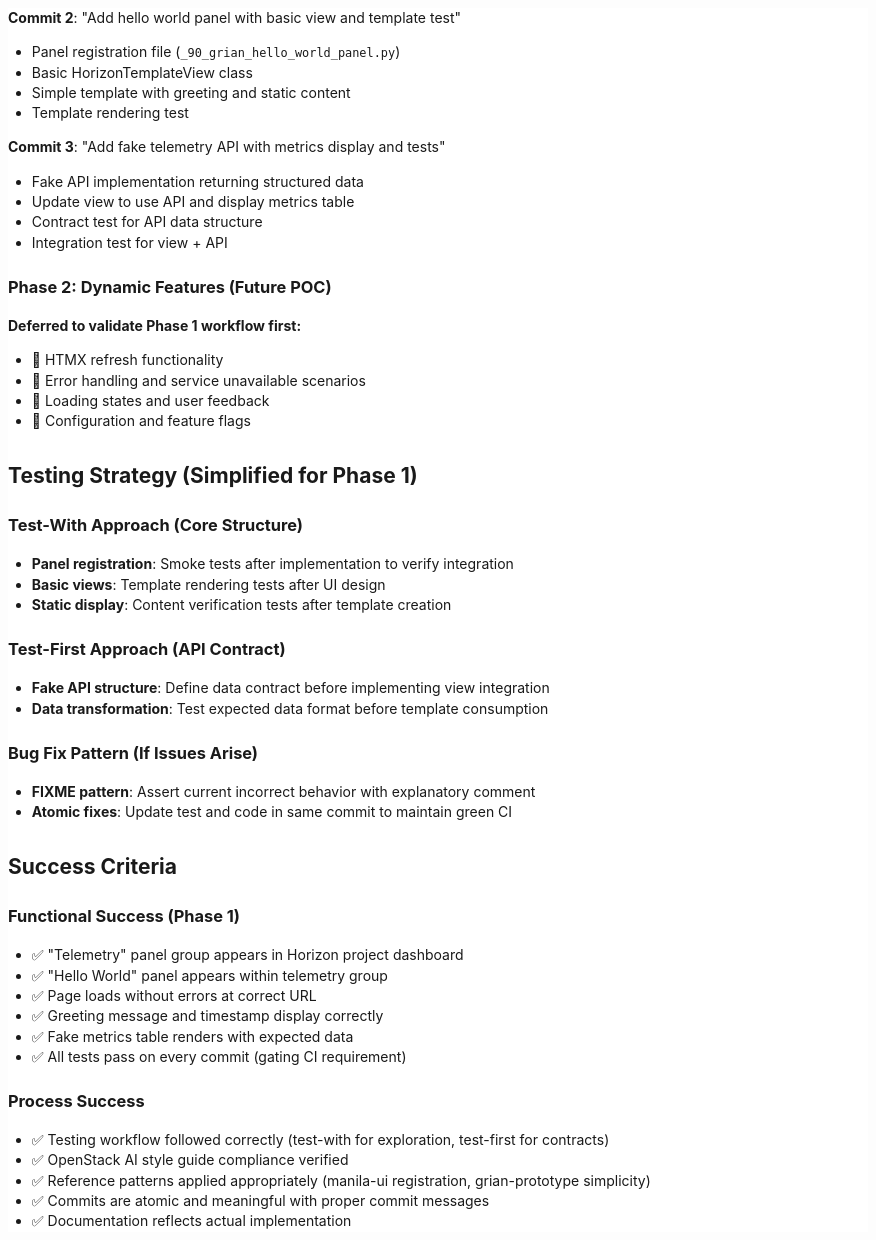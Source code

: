 **Commit 2**: "Add hello world panel with basic view and template test"
- Panel registration file (`_90_grian_hello_world_panel.py`)
- Basic HorizonTemplateView class
- Simple template with greeting and static content
- Template rendering test

**Commit 3**: "Add fake telemetry API with metrics display and tests"
- Fake API implementation returning structured data
- Update view to use API and display metrics table
- Contract test for API data structure
- Integration test for view + API

### Phase 2: Dynamic Features (Future POC)
**Deferred to validate Phase 1 workflow first:**
- 🔄 HTMX refresh functionality
- 🔄 Error handling and service unavailable scenarios
- 🔄 Loading states and user feedback
- 🔄 Configuration and feature flags

## Testing Strategy (Simplified for Phase 1)

### Test-With Approach (Core Structure)
- **Panel registration**: Smoke tests after implementation to verify integration
- **Basic views**: Template rendering tests after UI design
- **Static display**: Content verification tests after template creation

### Test-First Approach (API Contract)
- **Fake API structure**: Define data contract before implementing view integration
- **Data transformation**: Test expected data format before template consumption

### Bug Fix Pattern (If Issues Arise)
- **FIXME pattern**: Assert current incorrect behavior with explanatory comment
- **Atomic fixes**: Update test and code in same commit to maintain green CI

## Success Criteria

### Functional Success (Phase 1)
- ✅ "Telemetry" panel group appears in Horizon project dashboard
- ✅ "Hello World" panel appears within telemetry group
- ✅ Page loads without errors at correct URL
- ✅ Greeting message and timestamp display correctly
- ✅ Fake metrics table renders with expected data
- ✅ All tests pass on every commit (gating CI requirement)

### Process Success
- ✅ Testing workflow followed correctly (test-with for exploration, test-first for contracts)
- ✅ OpenStack AI style guide compliance verified
- ✅ Reference patterns applied appropriately (manila-ui registration, grian-prototype simplicity)
- ✅ Commits are atomic and meaningful with proper commit messages
- ✅ Documentation reflects actual implementation
